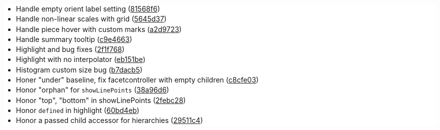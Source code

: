 * Handle empty orient label setting ([81568f6](https://github.com/emeeks/semiotic/commit/81568f6))
* Handle non-linear scales with grid ([5645d37](https://github.com/emeeks/semiotic/commit/5645d37))
* Handle piece hover with custom marks ([a2d9723](https://github.com/emeeks/semiotic/commit/a2d9723))
* Handle summary tooltip ([c9e4663](https://github.com/emeeks/semiotic/commit/c9e4663))
* Highlight and bug fixes ([2f1f768](https://github.com/emeeks/semiotic/commit/2f1f768))
* Highlight with no interpolator ([eb151be](https://github.com/emeeks/semiotic/commit/eb151be))
* Histogram custom size bug ([b7dacb5](https://github.com/emeeks/semiotic/commit/b7dacb5))
* Honer "under" baseline, fix facetcontroller with empty children ([c8cfe03](https://github.com/emeeks/semiotic/commit/c8cfe03))
* Honor "orphan" for `showLinePoints` ([38a96d6](https://github.com/emeeks/semiotic/commit/38a96d6))
* Honor "top", "bottom" in showLinePoints ([2febc28](https://github.com/emeeks/semiotic/commit/2febc28))
* Honor `defined` in highlight ([60bd4eb](https://github.com/emeeks/semiotic/commit/60bd4eb))
* Honor a passed child accessor for hierarchies ([29511c4](https://github.com/emeeks/semiotic/commit/29511c4))

